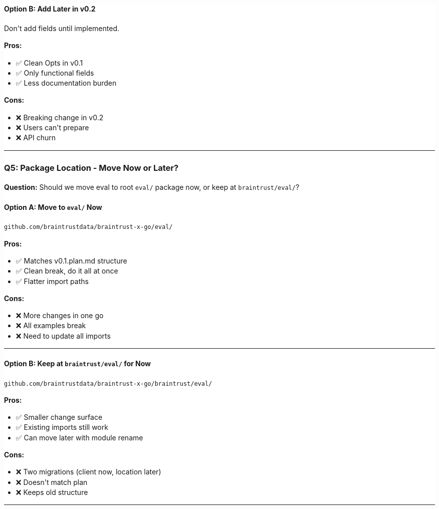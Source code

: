 
#### Option B: Add Later in v0.2

Don't add fields until implemented.

**Pros:**
- ✅ Clean Opts in v0.1
- ✅ Only functional fields
- ✅ Less documentation burden

**Cons:**
- ❌ Breaking change in v0.2
- ❌ Users can't prepare
- ❌ API churn

---

### Q5: Package Location - Move Now or Later?

**Question:** Should we move eval to root `eval/` package now, or keep at `braintrust/eval/`?

#### Option A: Move to `eval/` Now

```
github.com/braintrustdata/braintrust-x-go/eval/
```

**Pros:**
- ✅ Matches v0.1.plan.md structure
- ✅ Clean break, do it all at once
- ✅ Flatter import paths

**Cons:**
- ❌ More changes in one go
- ❌ All examples break
- ❌ Need to update all imports

---

#### Option B: Keep at `braintrust/eval/` for Now

```
github.com/braintrustdata/braintrust-x-go/braintrust/eval/
```

**Pros:**
- ✅ Smaller change surface
- ✅ Existing imports still work
- ✅ Can move later with module rename

**Cons:**
- ❌ Two migrations (client now, location later)
- ❌ Doesn't match plan
- ❌ Keeps old structure

---
